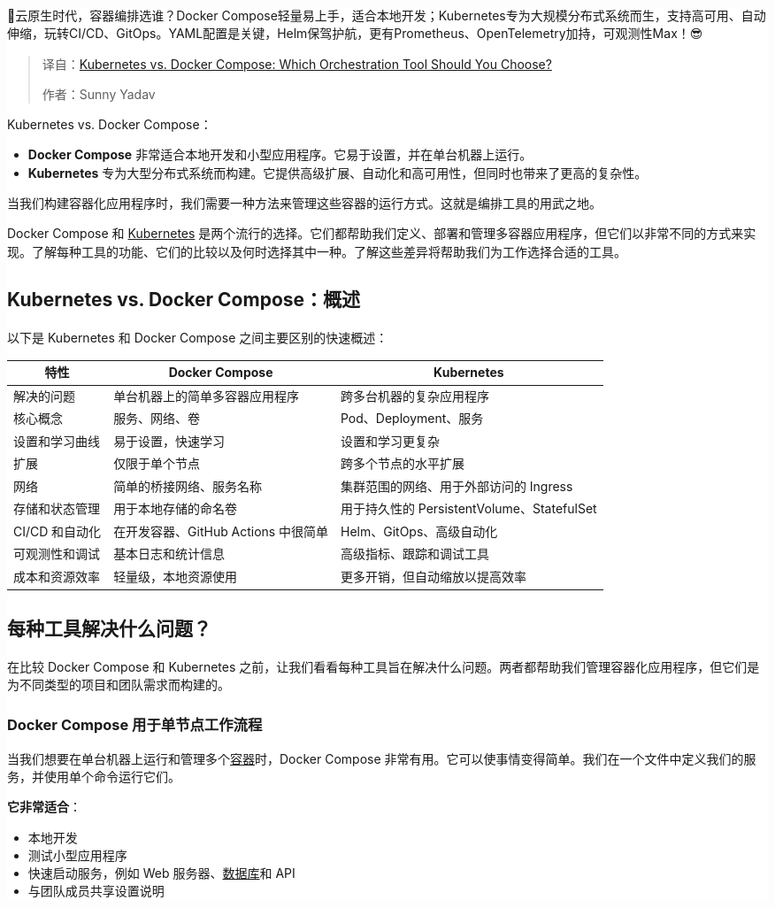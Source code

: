 


🚀云原生时代，容器编排选谁？Docker Compose轻量易上手，适合本地开发；Kubernetes专为大规模分布式系统而生，支持高可用、自动伸缩，玩转CI/CD、GitOps。YAML配置是关键，Helm保驾护航，更有Prometheus、OpenTelemetry加持，可观测性Max！😎

> 译自：[Kubernetes vs. Docker Compose: Which Orchestration Tool Should You Choose?](https://thenewstack.io/kubernetes-vs-docker-compose/)
> 
> 作者：Sunny Yadav

Kubernetes vs. Docker Compose：

- **Docker Compose** 非常适合本地开发和小型应用程序。它易于设置，并在单台机器上运行。
- **Kubernetes** 专为大型分布式系统而构建。它提供高级扩展、自动化和高可用性，但同时也带来了更高的复杂性。

当我们构建容器化应用程序时，我们需要一种方法来管理这些容器的运行方式。这就是编排工具的用武之地。

Docker Compose 和 [Kubernetes](https://thenewstack.io/kubernetes/) 是两个流行的选择。它们都帮助我们定义、部署和管理多容器应用程序，但它们以非常不同的方式来实现。了解每种工具的功能、它们的比较以及何时选择其中一种。了解这些差异将帮助我们为工作选择合适的工具。

## Kubernetes vs. Docker Compose：概述

以下是 Kubernetes 和 Docker Compose 之间主要区别的快速概述：

| 特性           | Docker Compose                 | Kubernetes                       |
| -------------- | ------------------------------ | -------------------------------- |
| 解决的问题     | 单台机器上的简单多容器应用程序 | 跨多台机器的复杂应用程序         |
| 核心概念       | 服务、网络、卷                 | Pod、Deployment、服务             |
| 设置和学习曲线 | 易于设置，快速学习             | 设置和学习更复杂                 |
| 扩展           | 仅限于单个节点                 | 跨多个节点的水平扩展             |
| 网络           | 简单的桥接网络、服务名称       | 集群范围的网络、用于外部访问的 Ingress |
| 存储和状态管理 | 用于本地存储的命名卷           | 用于持久性的 PersistentVolume、StatefulSet |
| CI/CD 和自动化 | 在开发容器、GitHub Actions 中很简单 | Helm、GitOps、高级自动化          |
| 可观测性和调试 | 基本日志和统计信息             | 高级指标、跟踪和调试工具         |
| 成本和资源效率 | 轻量级，本地资源使用           | 更多开销，但自动缩放以提高效率   |

## 每种工具解决什么问题？

在比较 Docker Compose 和 Kubernetes 之前，让我们看看每种工具旨在解决什么问题。两者都帮助我们管理容器化应用程序，但它们是为不同类型的项目和团队需求而构建的。

### Docker Compose 用于单节点工作流程

当我们想要在单台机器上运行和管理多个[容器](https://thenewstack.io/introduction-to-containers/)时，Docker Compose 非常有用。它可以使事情变得简单。我们在一个文件中定义我们的服务，并使用单个命令运行它们。

**它非常适合**：

- 本地开发
- 测试小型应用程序
- 快速启动服务，例如 Web 服务器、[数据库](https://thenewstack.io/introduction-to-databases/)和 API
- 与团队成员共享设置说明
